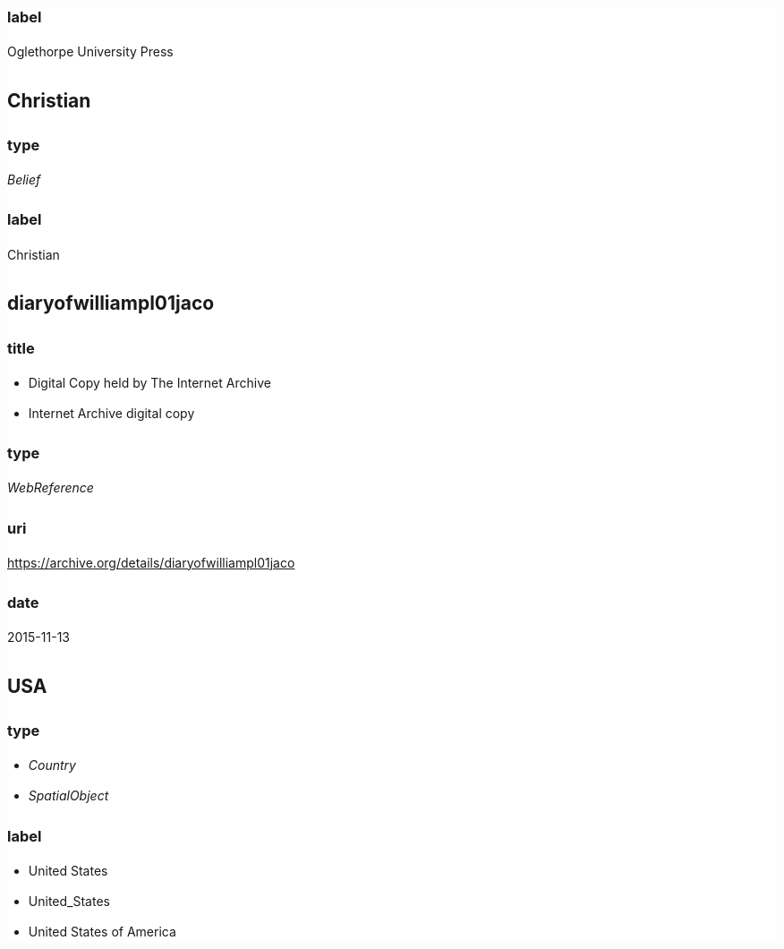 ### label


Oglethorpe University Press

## Christian

### type


*Belief*

### label


Christian

## diaryofwilliampl01jaco

### title

 - Digital Copy held by The Internet Archive

 - Internet Archive digital copy

### type


*WebReference*

### uri


https://archive.org/details/diaryofwilliampl01jaco

### date


2015-11-13

## USA

### type

 - *Country*

 - *SpatialObject*

### label

 - United States

 - United_States

 - United States of America
